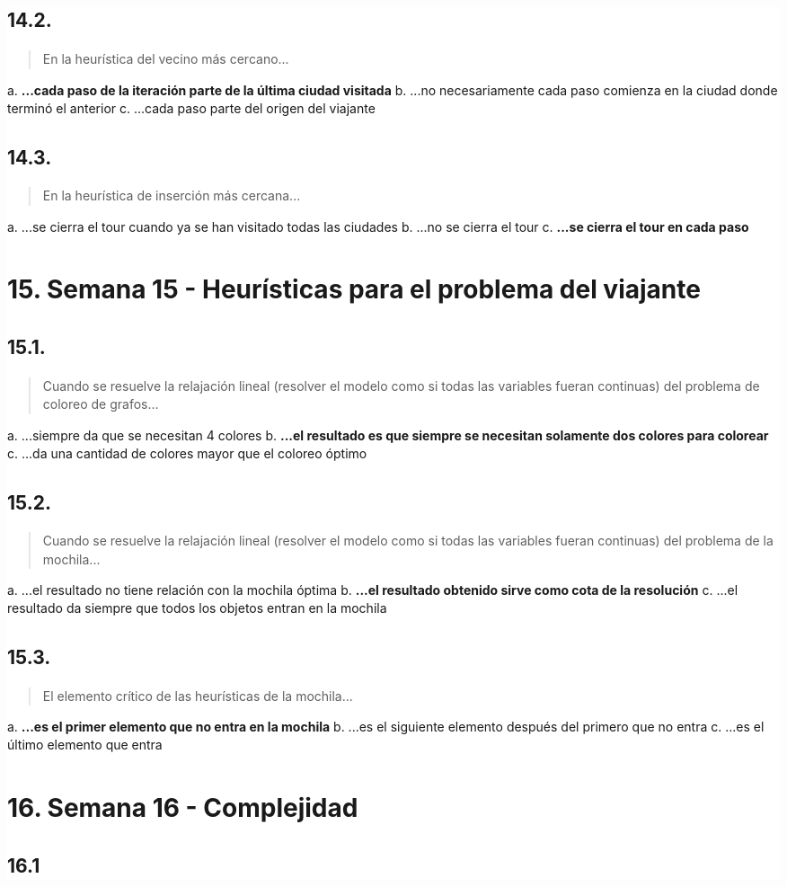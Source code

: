 ## 14.2. 

> En la heurística del vecino más cercano...

a. **...cada paso de la iteración parte de la última ciudad visitada**
b. ...no necesariamente cada paso comienza en la ciudad donde terminó el anterior
c. ...cada paso parte del origen del viajante

## 14.3. 

> En la heurística de inserción más cercana...

a. ...se cierra el tour cuando ya se han visitado todas las ciudades
b. ...no se cierra el tour
c. **...se cierra el tour en cada paso**


# 15. Semana 15 - Heurísticas para el problema del viajante

## 15.1. 

> Cuando se resuelve la relajación lineal (resolver el modelo como si todas las variables fueran continuas) del problema de coloreo de grafos...

a. ...siempre da que se necesitan 4 colores
b. **...el resultado es que siempre se necesitan solamente dos colores para colorear**
c. ...da una cantidad de colores mayor que el coloreo óptimo

## 15.2. 

> Cuando se resuelve la relajación lineal (resolver el modelo como si todas las variables fueran continuas) del problema de la mochila...

a. ...el resultado no tiene relación con la mochila óptima
b. **...el resultado obtenido sirve como cota de la resolución**
c. ...el resultado da siempre que todos los objetos entran en la mochila

## 15.3. 

> El elemento crítico de las heurísticas de la mochila...

a. **...es el primer elemento que no entra en la mochila**
b. ...es el siguiente elemento después del primero que no entra
c. ...es el último elemento que entra


# 16. Semana 16 - Complejidad

## 16.1
